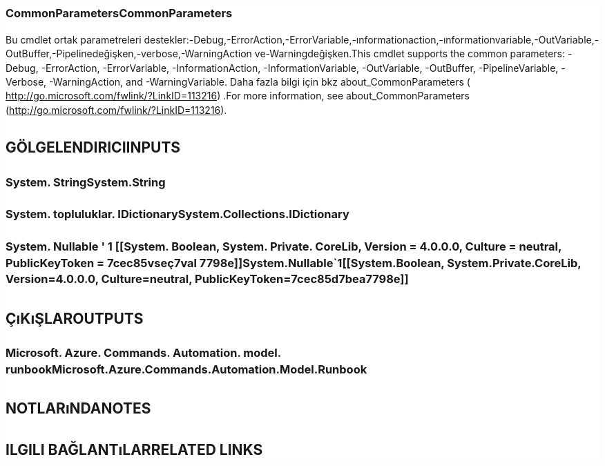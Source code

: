 ### <span data-ttu-id="16693-142">CommonParameters</span><span class="sxs-lookup"><span data-stu-id="16693-142">CommonParameters</span></span>
<span data-ttu-id="16693-143">Bu cmdlet ortak parametreleri destekler:-Debug,-ErrorAction,-ErrorVariable,-ınformationaction,-ınformationvariable,-OutVariable,-OutBuffer,-Pipelinedeğişken,-verbose,-WarningAction ve-Warningdeğişken.</span><span class="sxs-lookup"><span data-stu-id="16693-143">This cmdlet supports the common parameters: -Debug, -ErrorAction, -ErrorVariable, -InformationAction, -InformationVariable, -OutVariable, -OutBuffer, -PipelineVariable, -Verbose, -WarningAction, and -WarningVariable.</span></span> <span data-ttu-id="16693-144">Daha fazla bilgi için bkz about_CommonParameters ( http://go.microsoft.com/fwlink/?LinkID=113216) .</span><span class="sxs-lookup"><span data-stu-id="16693-144">For more information, see about_CommonParameters (http://go.microsoft.com/fwlink/?LinkID=113216).</span></span>

## <span data-ttu-id="16693-145">GÖLGELENDIRICI</span><span class="sxs-lookup"><span data-stu-id="16693-145">INPUTS</span></span>

### <span data-ttu-id="16693-146">System. String</span><span class="sxs-lookup"><span data-stu-id="16693-146">System.String</span></span>

### <span data-ttu-id="16693-147">System. topluluklar. IDictionary</span><span class="sxs-lookup"><span data-stu-id="16693-147">System.Collections.IDictionary</span></span>

### <span data-ttu-id="16693-148">System. Nullable ' 1 [[System. Boolean, System. Private. CoreLib, Version = 4.0.0.0, Culture = neutral, PublicKeyToken = 7cec85vseç7val 7798e]]</span><span class="sxs-lookup"><span data-stu-id="16693-148">System.Nullable\`1[[System.Boolean, System.Private.CoreLib, Version=4.0.0.0, Culture=neutral, PublicKeyToken=7cec85d7bea7798e]]</span></span>

## <span data-ttu-id="16693-149">ÇıKıŞLAR</span><span class="sxs-lookup"><span data-stu-id="16693-149">OUTPUTS</span></span>

### <span data-ttu-id="16693-150">Microsoft. Azure. Commands. Automation. model. runbook</span><span class="sxs-lookup"><span data-stu-id="16693-150">Microsoft.Azure.Commands.Automation.Model.Runbook</span></span>

## <span data-ttu-id="16693-151">NOTLARıNDA</span><span class="sxs-lookup"><span data-stu-id="16693-151">NOTES</span></span>

## <span data-ttu-id="16693-152">ILGILI BAĞLANTıLAR</span><span class="sxs-lookup"><span data-stu-id="16693-152">RELATED LINKS</span></span>
